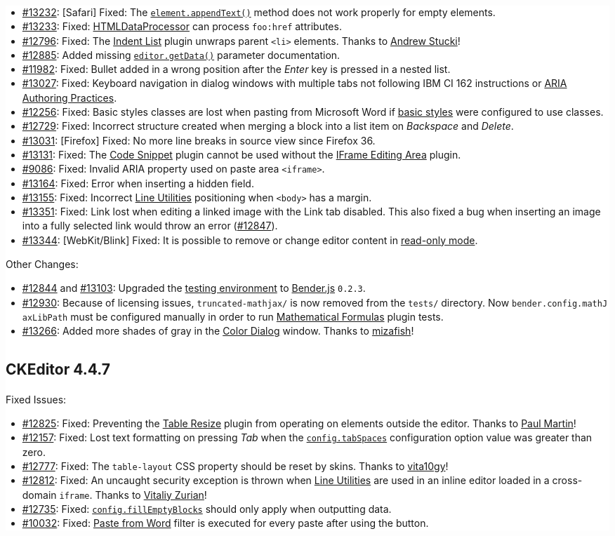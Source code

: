 * [#13232](//dev.ckeditor.com/ticket/13232): [Safari] Fixed: The [`element.appendText()`](//docs.ckeditor.com/#!/api/CKEDITOR.dom.element-method-appendText) method does not work properly for empty elements.
* [#13233](//dev.ckeditor.com/ticket/13233): Fixed: [HTMLDataProcessor](//docs.ckeditor.com/#!/api/CKEDITOR.htmlDataProcessor) can process `foo:href` attributes.
* [#12796](//dev.ckeditor.com/ticket/12796): Fixed: The [Indent List](//ckeditor.com/addon/indentlist) plugin unwraps parent `<li>` elements. Thanks to [Andrew Stucki](//github.com/andrewstucki)!
* [#12885](//dev.ckeditor.com/ticket/12885): Added missing [`editor.getData()`](//docs.ckeditor.com/#!/api/CKEDITOR.editor-method-getData) parameter documentation.
* [#11982](//dev.ckeditor.com/ticket/11982): Fixed: Bullet added in a wrong position after the *Enter* key is pressed in a nested list.
* [#13027](//dev.ckeditor.com/ticket/13027): Fixed: Keyboard navigation in dialog windows with multiple tabs not following IBM CI 162 instructions or [ARIA Authoring Practices](//www.w3.org/TR/2013/WD-wai-aria-practices-20130307/#tabpanel).
* [#12256](//dev.ckeditor.com/ticket/12256): Fixed: Basic styles classes are lost when pasting from Microsoft Word if [basic styles](//ckeditor.com/addon/basicstyles) were configured to use classes.
* [#12729](//dev.ckeditor.com/ticket/12729): Fixed: Incorrect structure created when merging a block into a list item on *Backspace* and *Delete*.
* [#13031](//dev.ckeditor.com/ticket/13031): [Firefox] Fixed: No more line breaks in source view since Firefox 36.
* [#13131](//dev.ckeditor.com/ticket/13131): Fixed: The [Code Snippet](//ckeditor.com/addon/codesnippet) plugin cannot be used without the [IFrame Editing Area](//ckeditor.com/addon/wysiwygarea) plugin.
* [#9086](//dev.ckeditor.com/ticket/9086): Fixed: Invalid ARIA property used on paste area `<iframe>`.
* [#13164](//dev.ckeditor.com/ticket/13164): Fixed: Error when inserting a hidden field.
* [#13155](//dev.ckeditor.com/ticket/13155): Fixed: Incorrect [Line Utilities](//ckeditor.com/addon/lineutils) positioning when `<body>` has a margin.
* [#13351](//dev.ckeditor.com/ticket/13351): Fixed: Link lost when editing a linked image with the Link tab disabled. This also fixed a bug when inserting an image into a fully selected link would throw an error ([#12847](//dev.ckeditor.com/ticket/12847)).
* [#13344](//dev.ckeditor.com/ticket/13344): [WebKit/Blink] Fixed: It is possible to remove or change editor content in [read-only mode](//docs.ckeditor.com/#!/guide/dev_readonly).

Other Changes:

* [#12844](//dev.ckeditor.com/ticket/12844) and [#13103](//dev.ckeditor.com/ticket/13103): Upgraded the [testing environment](//docs.ckeditor.com/#!/guide/dev_tests) to [Bender.js](//github.com/benderjs/benderjs) `0.2.3`.
* [#12930](//dev.ckeditor.com/ticket/12930): Because of licensing issues, `truncated-mathjax/` is now removed from the `tests/` directory. Now `bender.config.mathJaxLibPath` must be configured manually in order to run [Mathematical Formulas](//ckeditor.com/addon/mathjax) plugin tests.
* [#13266](//dev.ckeditor.com/ticket/13266): Added more shades of gray in the [Color Dialog](//ckeditor.com/addon/colordialog) window. Thanks to [mizafish](//github.com/mizafish)!


## CKEditor 4.4.7

Fixed Issues:

* [#12825](//dev.ckeditor.com/ticket/12825): Fixed: Preventing the [Table Resize](//ckeditor.com/addon/tableresize) plugin from operating on elements outside the editor. Thanks to [Paul Martin](//github.com/Paul-Martin)!
* [#12157](//dev.ckeditor.com/ticket/12157): Fixed: Lost text formatting on pressing *Tab* when the [`config.tabSpaces`](//docs.ckeditor.com/#!/api/CKEDITOR.config-cfg-tabSpaces) configuration option value was greater than zero.
* [#12777](//dev.ckeditor.com/ticket/12777): Fixed: The `table-layout` CSS property should be reset by skins. Thanks to [vita10gy](//github.com/vita10gy)!
* [#12812](//dev.ckeditor.com/ticket/12812): Fixed: An uncaught security exception is thrown when [Line Utilities](//ckeditor.com/addon/lineutils) are used in an inline editor loaded in a cross-domain `iframe`. Thanks to [Vitaliy Zurian](//github.com/thecatontheflat)!
* [#12735](//dev.ckeditor.com/ticket/12735): Fixed: [`config.fillEmptyBlocks`](//docs.ckeditor.com/#!/api/CKEDITOR.config-cfg-fillEmptyBlocks) should only apply when outputting data.
* [#10032](//dev.ckeditor.com/ticket/10032): Fixed: [Paste from Word](//ckeditor.com/addon/pastefromword) filter is executed for every paste after using the button.